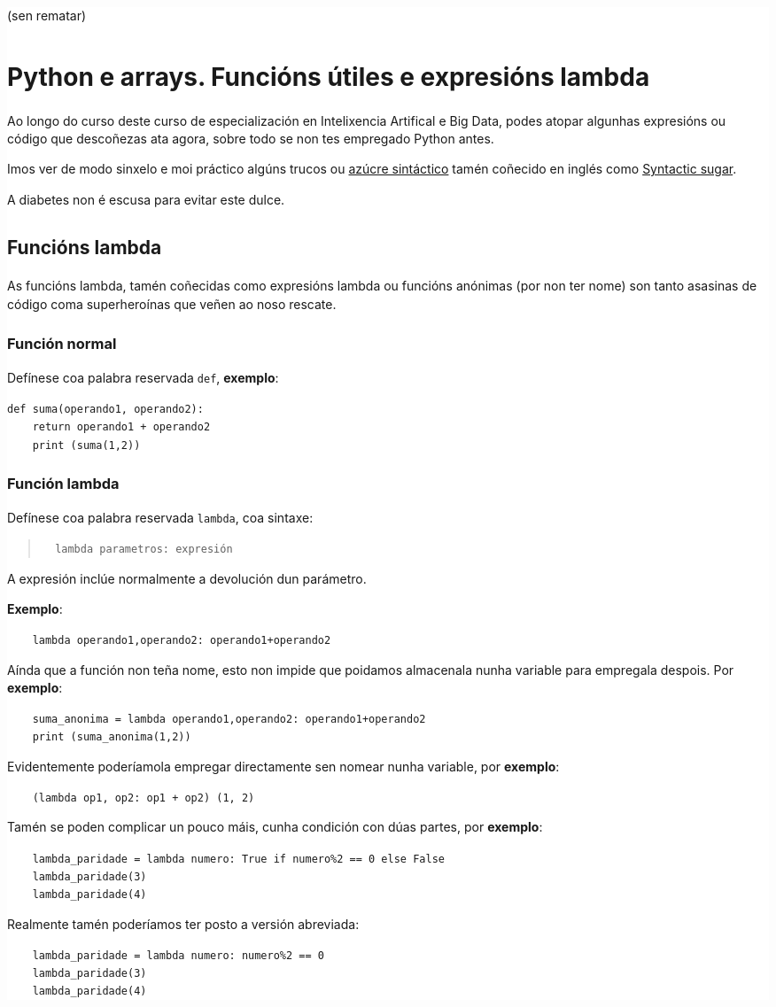 (sen rematar)
# Python e arrays. Funcións útiles e expresións lambda

Ao longo do curso deste curso de especialización en Intelixencia Artifical e Big Data, podes atopar algunhas expresións ou código que descoñezas ata agora, sobre todo se non tes empregado Python antes.

Imos ver de modo sinxelo e moi práctico algúns trucos ou [azúcre sintáctico](https://es.wikipedia.org/wiki/Az%C3%BAcar_sint%C3%A1ctico) tamén coñecido en inglés como [Syntactic sugar](https://en.wikipedia.org/wiki/Syntactic_sugar).

A diabetes non é escusa para evitar este dulce.

## Funcións lambda

As funcións lambda, tamén coñecidas como expresións lambda ou funcións anónimas (por non ter nome) son tanto asasinas de código coma superheroínas que veñen ao noso rescate.

### Función normal
Defínese coa palabra reservada `def`, **exemplo**:

    def suma(operando1, operando2):
        return operando1 + operando2        
        print (suma(1,2))

### Función lambda

Defínese coa palabra reservada `lambda`, coa sintaxe:

>       lambda parametros: expresión

A expresión inclúe normalmente a devolución dun parámetro.

**Exemplo**:

        lambda operando1,operando2: operando1+operando2

Aínda que a función non teña nome, esto non impide que poidamos almacenala nunha variable para empregala despois. Por **exemplo**:

        suma_anonima = lambda operando1,operando2: operando1+operando2
        print (suma_anonima(1,2))

Evidentemente poderíamola empregar directamente sen nomear nunha variable, por **exemplo**:

        (lambda op1, op2: op1 + op2) (1, 2)

Tamén se poden complicar un pouco máis, cunha condición con dúas partes, por **exemplo**:

        lambda_paridade = lambda numero: True if numero%2 == 0 else False
        lambda_paridade(3)
        lambda_paridade(4)

Realmente tamén poderíamos ter posto a versión abreviada:

        lambda_paridade = lambda numero: numero%2 == 0
        lambda_paridade(3)
        lambda_paridade(4)
